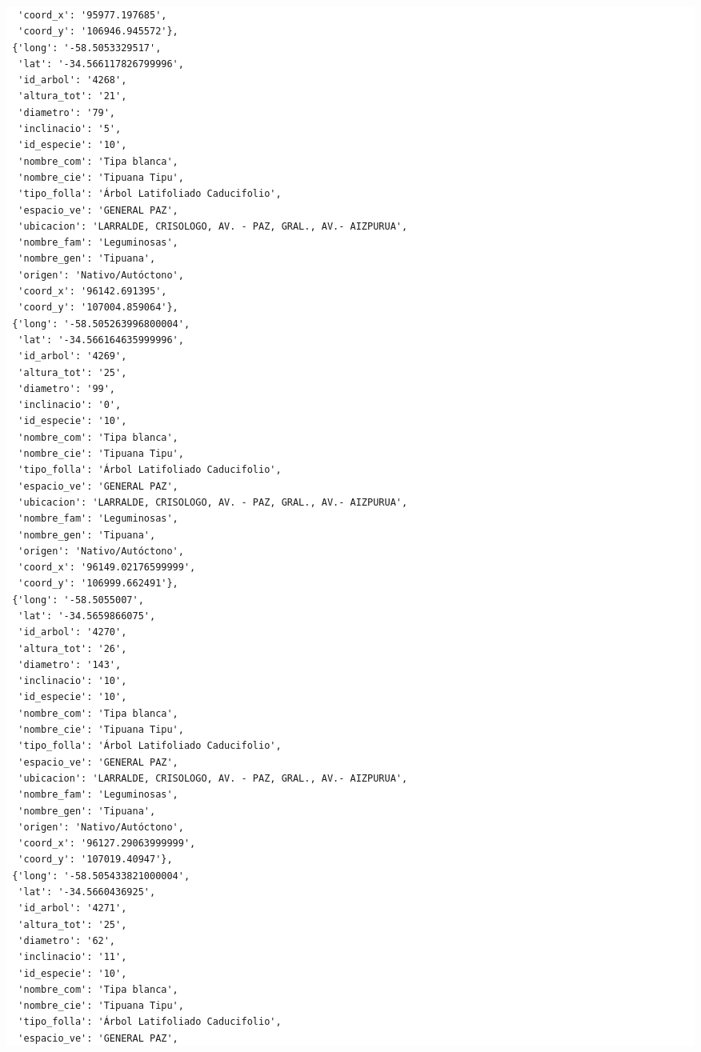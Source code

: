       'coord_x': '95977.197685',
      'coord_y': '106946.945572'},
     {'long': '-58.5053329517',
      'lat': '-34.566117826799996',
      'id_arbol': '4268',
      'altura_tot': '21',
      'diametro': '79',
      'inclinacio': '5',
      'id_especie': '10',
      'nombre_com': 'Tipa blanca',
      'nombre_cie': 'Tipuana Tipu',
      'tipo_folla': 'Árbol Latifoliado Caducifolio',
      'espacio_ve': 'GENERAL PAZ',
      'ubicacion': 'LARRALDE, CRISOLOGO, AV. - PAZ, GRAL., AV.- AIZPURUA',
      'nombre_fam': 'Leguminosas',
      'nombre_gen': 'Tipuana',
      'origen': 'Nativo/Autóctono',
      'coord_x': '96142.691395',
      'coord_y': '107004.859064'},
     {'long': '-58.505263996800004',
      'lat': '-34.566164635999996',
      'id_arbol': '4269',
      'altura_tot': '25',
      'diametro': '99',
      'inclinacio': '0',
      'id_especie': '10',
      'nombre_com': 'Tipa blanca',
      'nombre_cie': 'Tipuana Tipu',
      'tipo_folla': 'Árbol Latifoliado Caducifolio',
      'espacio_ve': 'GENERAL PAZ',
      'ubicacion': 'LARRALDE, CRISOLOGO, AV. - PAZ, GRAL., AV.- AIZPURUA',
      'nombre_fam': 'Leguminosas',
      'nombre_gen': 'Tipuana',
      'origen': 'Nativo/Autóctono',
      'coord_x': '96149.02176599999',
      'coord_y': '106999.662491'},
     {'long': '-58.5055007',
      'lat': '-34.5659866075',
      'id_arbol': '4270',
      'altura_tot': '26',
      'diametro': '143',
      'inclinacio': '10',
      'id_especie': '10',
      'nombre_com': 'Tipa blanca',
      'nombre_cie': 'Tipuana Tipu',
      'tipo_folla': 'Árbol Latifoliado Caducifolio',
      'espacio_ve': 'GENERAL PAZ',
      'ubicacion': 'LARRALDE, CRISOLOGO, AV. - PAZ, GRAL., AV.- AIZPURUA',
      'nombre_fam': 'Leguminosas',
      'nombre_gen': 'Tipuana',
      'origen': 'Nativo/Autóctono',
      'coord_x': '96127.29063999999',
      'coord_y': '107019.40947'},
     {'long': '-58.505433821000004',
      'lat': '-34.5660436925',
      'id_arbol': '4271',
      'altura_tot': '25',
      'diametro': '62',
      'inclinacio': '11',
      'id_especie': '10',
      'nombre_com': 'Tipa blanca',
      'nombre_cie': 'Tipuana Tipu',
      'tipo_folla': 'Árbol Latifoliado Caducifolio',
      'espacio_ve': 'GENERAL PAZ',